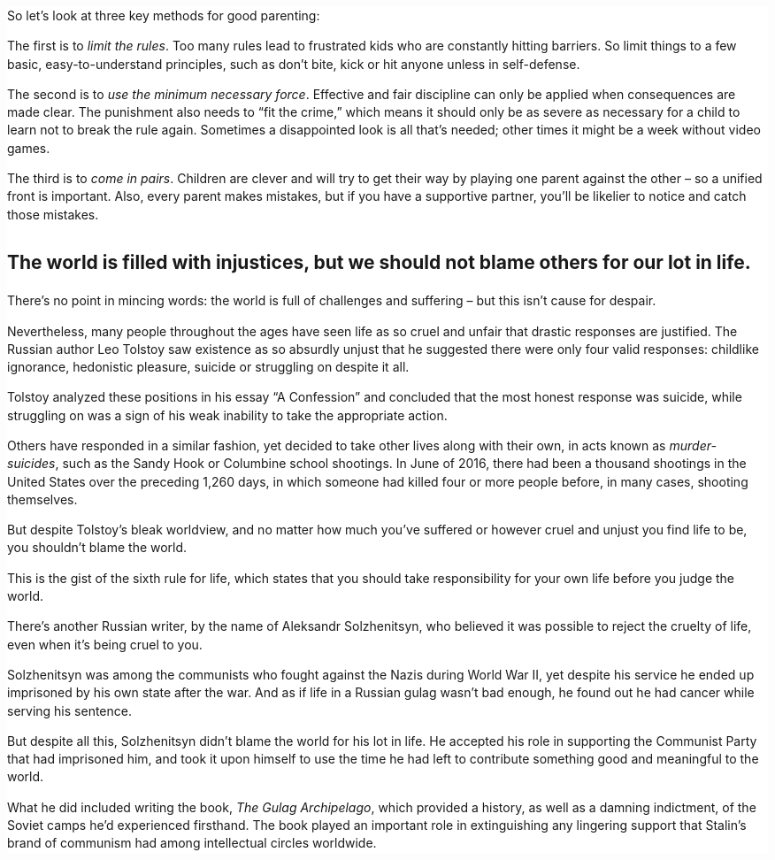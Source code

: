 So let’s look at three key methods for good parenting:

The first is to *limit the rules*. Too many rules lead to frustrated kids who are constantly hitting barriers. So limit things to a few basic, easy-to-understand principles, such as don’t bite, kick or hit anyone unless in self-defense.

The second is to *use the minimum necessary force*. Effective and fair discipline can only be applied when consequences are made clear. The punishment also needs to “fit the crime,” which means it should only be as severe as necessary for a child to learn not to break the rule again. Sometimes a disappointed look is all that’s needed; other times it might be a week without video games.

The third is to *come in pairs*. Children are clever and will try to get their way by playing one parent against the other – so a unified front is important. Also, every parent makes mistakes, but if you have a supportive partner, you’ll be likelier to notice and catch those mistakes.

## The world is filled with injustices, but we should not blame others for our lot in life.

There’s no point in mincing words: the world is full of challenges and suffering – but this isn’t cause for despair.

Nevertheless, many people throughout the ages have seen life as so cruel and unfair that drastic responses are justified. The Russian author Leo Tolstoy saw existence as so absurdly unjust that he suggested there were only four valid responses: childlike ignorance, hedonistic pleasure, suicide or struggling on despite it all.

Tolstoy analyzed these positions in his essay “A Confession” and concluded that the most honest response was suicide, while struggling on was a sign of his weak inability to take the appropriate action.

Others have responded in a similar fashion, yet decided to take other lives along with their own, in acts known as *murder-suicides*, such as the Sandy Hook or Columbine school shootings. In June of 2016, there had been a thousand shootings in the United States over the preceding 1,260 days, in which someone had killed four or more people before, in many cases, shooting themselves.

But despite Tolstoy’s bleak worldview, and no matter how much you’ve suffered or however cruel and unjust you find life to be, you shouldn’t blame the world.

This is the gist of the sixth rule for life, which states that you should take responsibility for your own life before you judge the world.

There’s another Russian writer, by the name of Aleksandr Solzhenitsyn, who believed it was possible to reject the cruelty of life, even when it’s being cruel to you.

Solzhenitsyn was among the communists who fought against the Nazis during World War II, yet despite his service he ended up imprisoned by his own state after the war. And as if life in a Russian gulag wasn’t bad enough, he found out he had cancer while serving his sentence.

But despite all this, Solzhenitsyn didn’t blame the world for his lot in life. He accepted his role in supporting the Communist Party that had imprisoned him, and took it upon himself to use the time he had left to contribute something good and meaningful to the world.

What he did included writing the book, *The Gulag Archipelago*, which provided a history, as well as a damning indictment, of the Soviet camps he’d experienced firsthand. The book played an important role in extinguishing any lingering support that Stalin’s brand of communism had among intellectual circles worldwide.
